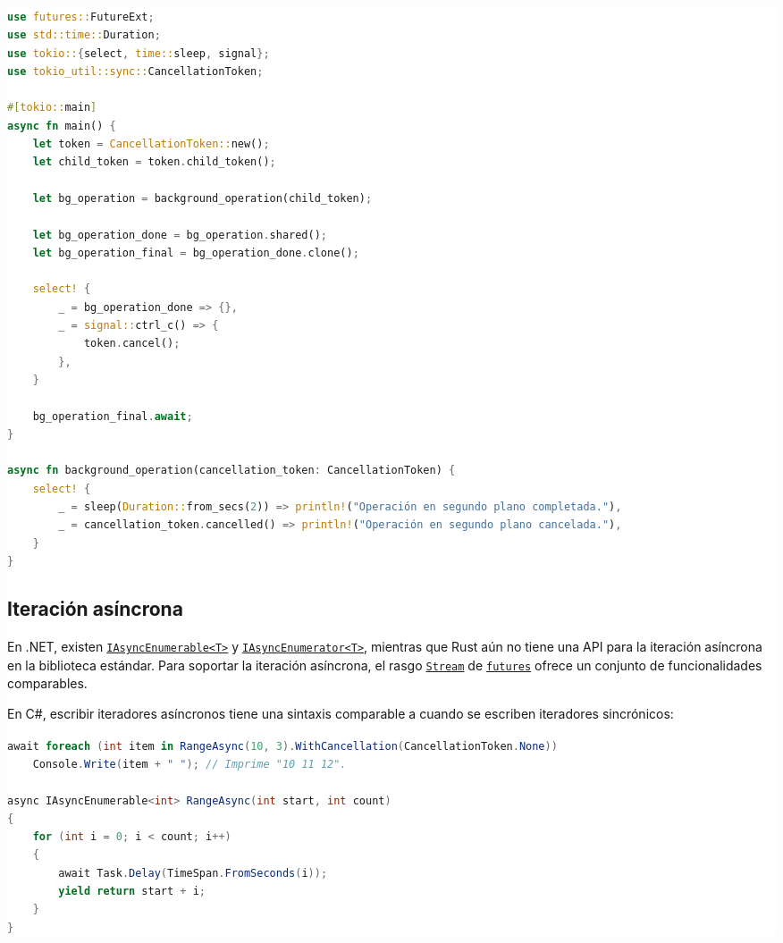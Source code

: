 ```rust
use futures::FutureExt;
use std::time::Duration;
use tokio::{select, time::sleep, signal};
use tokio_util::sync::CancellationToken;

#[tokio::main]
async fn main() {
    let token = CancellationToken::new();
    let child_token = token.child_token();

    let bg_operation = background_operation(child_token);

    let bg_operation_done = bg_operation.shared();
    let bg_operation_final = bg_operation_done.clone();

    select! {
        _ = bg_operation_done => {},
        _ = signal::ctrl_c() => {
            token.cancel();
        },
    }

    bg_operation_final.await;
}

async fn background_operation(cancellation_token: CancellationToken) {
    select! {
        _ = sleep(Duration::from_secs(2)) => println!("Operación en segundo plano completada."),
        _ = cancellation_token.cancelled() => println!("Operación en segundo plano cancelada."),
    }
}
```

## Iteración asíncrona

En .NET, existen [`IAsyncEnumerable<T>`][async-enumerable.net] y [`IAsyncEnumerator<T>`][async-enumerator.net], mientras que Rust aún no tiene una API para la iteración asíncrona en la biblioteca estándar. Para soportar la iteración asíncrona, el rasgo [`Stream`][stream.rs] de [`futures`][futures-stream.rs] ofrece un conjunto de funcionalidades comparables.

En C#, escribir iteradores asíncronos tiene una sintaxis comparable a cuando se escriben iteradores sincrónicos:

```csharp
await foreach (int item in RangeAsync(10, 3).WithCancellation(CancellationToken.None))
    Console.Write(item + " "); // Imprime "10 11 12".

async IAsyncEnumerable<int> RangeAsync(int start, int count)
{
    for (int i = 0; i < count; i++)
    {
        await Task.Delay(TimeSpan.FromSeconds(i));
        yield return start + i;
    }
}
```


[async-std]: https://docs.rs/async-std/latest/async_std/
[async.rs]: https://doc.rust-lang.org/std/keyword.async.html
[future.rs]: https://doc.rust-lang.org/std/future/trait.Future.html
[Programación asíncrona en Rust]: https://rust-lang.github.io/async-book/
[tokio.rs]: https://crates.io/crates/tokio
[tokio-main.rs]: https://docs.rs/tokio/latest/tokio/attr.main.html
[async-await.rs]: https://rust-lang.github.io/async-book/03_async_await/01_chapter.html#asyncawait
[error-E0752]: https://doc.rust-lang.org/error-index.html#E0752
[runtimes asíncronos]: https://rust-lang.github.io/async-book/08_ecosystem/00_chapter.html#async-runtimes
[cancellation-token.rs]: https://docs.rs/tokio-util/latest/tokio_util/sync/struct.CancellationToken.html
[cancellation-token.rs]: https://docs.rs/tokio-util/latest/tokio_util/sync/struct.CancellationToken.html
[tokio-select]: https://docs.rs/tokio/latest/tokio/macro.select.html
[tokio-join]: https://docs.rs/tokio/latest/tokio/macro.join.html
[async-enumerable.net]: https://learn.microsoft.com/es-es/dotnet/api/system.collections.generic.iasyncenumerable-1
[async-enumerator.net]: https://learn.microsoft.com/es-es/dotnet/api/system.collections.generic.iasyncenumerator-1
[stream.rs]: https://rust-lang.github.io/async-book/05_streams/01_chapter.html
[futures-stream.rs]: https://docs.rs/futures/latest/futures/stream/trait.Stream.html
[tokio-async-stream]: https://github.com/tokio-rs/async-stream